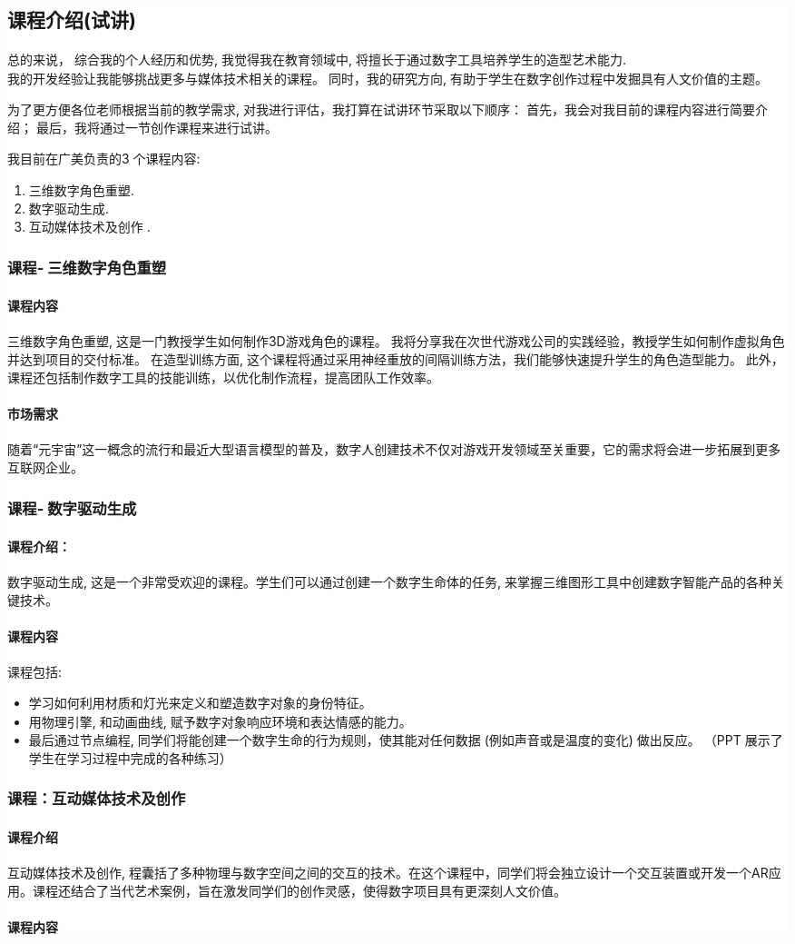 

## 课程介绍(试讲)

总的来说，
综合我的个人经历和优势, 我觉得我在教育领域中, 
将擅长于通过数字工具培养学生的造型艺术能力.  
我的开发经验让我能够挑战更多与媒体技术相关的课程。
同时，我的研究方向, 有助于学生在数字创作过程中发掘具有人文价值的主题。

为了更方便各位老师根据当前的教学需求, 对我进行评估，我打算在试讲环节采取以下顺序：
首先，我会对我目前的课程内容进行简要介绍；
最后，我将通过一节创作课程来进行试讲。

我目前在广美负责的3 个课程内容: 
 
1. 三维数字角色重塑.
2. 数字驱动生成.
3. 互动媒体技术及创作 .


### 课程- 三维数字角色重塑

#### 课程内容
三维数字角色重塑, 这是一门教授学生如何制作3D游戏角色的课程。
我将分享我在次世代游戏公司的实践经验，教授学生如何制作虚拟角色并达到项目的交付标准。
在造型训练方面,  这个课程将通过采用神经重放的间隔训练方法，我们能够快速提升学生的角色造型能力。
此外，课程还包括制作数字工具的技能训练，以优化制作流程，提高团队工作效率。

#### 市场需求
随着“元宇宙”这一概念的流行和最近大型语言模型的普及，数字人创建技术不仅对游戏开发领域至关重要，它的需求将会进一步拓展到更多互联网企业。

### 课程- 数字驱动生成

#### 课程介绍：

数字驱动生成, 这是一个非常受欢迎的课程。学生们可以通过创建一个数字生命体的任务, 来掌握三维图形工具中创建数字智能产品的各种关键技术。
#### 课程内容

课程包括:

- 学习如何利用材质和灯光来定义和塑造数字对象的身份特征。
- 用物理引擎, 和动画曲线, 赋予数字对象响应环境和表达情感的能力。
- 最后通过节点编程,  同学们将能创建一个数字生命的行为规则，使其能对任何数据 (例如声音或是温度的变化) 做出反应。
（PPT 展示了学生在学习过程中完成的各种练习）


### 课程：互动媒体技术及创作

#### 课程介绍

互动媒体技术及创作, 程囊括了多种物理与数字空间之间的交互的技术。在这个课程中，同学们将会独立设计一个交互装置或开发一个AR应用。课程还结合了当代艺术案例，旨在激发同学们的创作灵感，使得数字项目具有更深刻人文价值。

#### 课程内容
